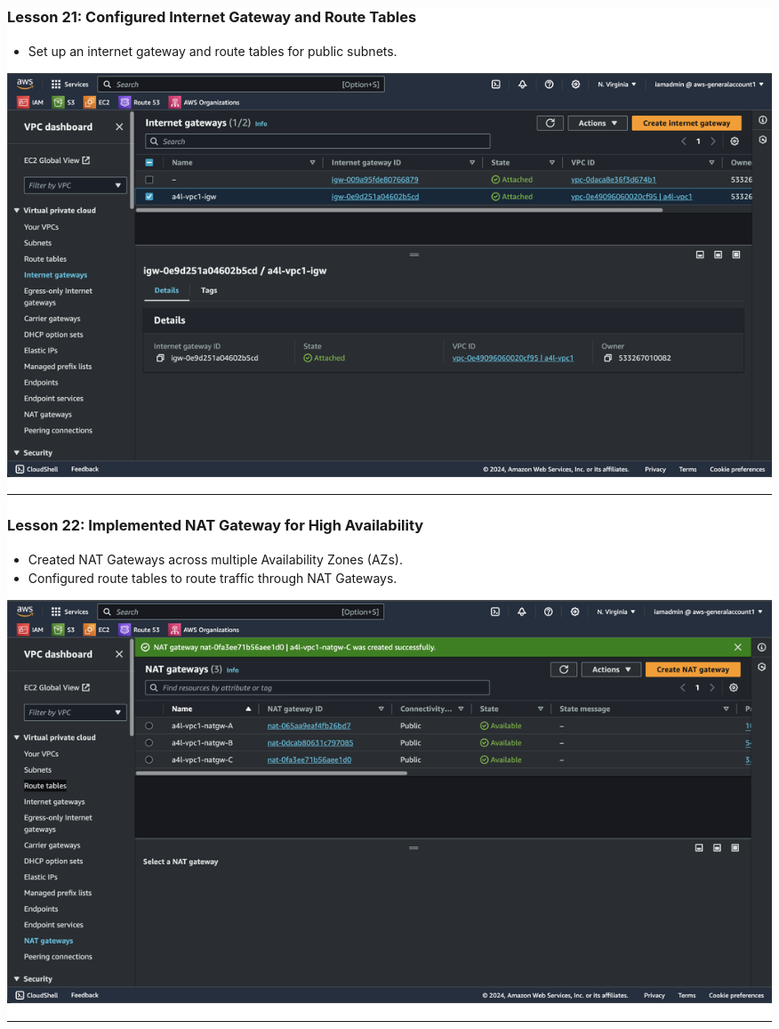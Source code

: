 
### **Lesson 21: Configured Internet Gateway and Route Tables**

- Set up an internet gateway and route tables for public subnets.

![Internet Gateway and Routes](images/Internet%20gateway.png)

---

### **Lesson 22: Implemented NAT Gateway for High Availability**

- Created NAT Gateways across multiple Availability Zones (AZs).
- Configured route tables to route traffic through NAT Gateways.

![NAT Gateway Setup](images/NAT%20Gateways.png)

---